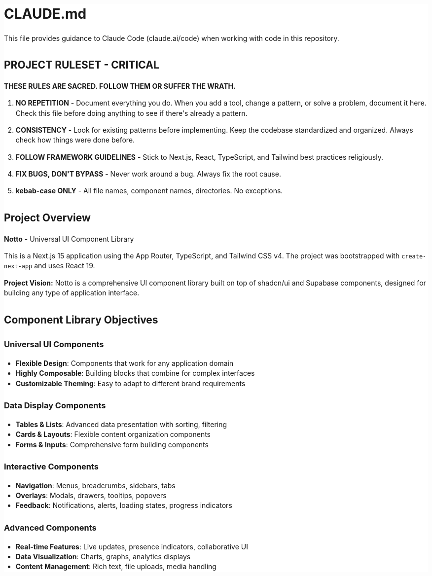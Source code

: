 # CLAUDE.md

This file provides guidance to Claude Code (claude.ai/code) when working with code in this repository.

## PROJECT RULESET - CRITICAL

**THESE RULES ARE SACRED. FOLLOW THEM OR SUFFER THE WRATH.**

1. **NO REPETITION** - Document everything you do. When you add a tool, change a pattern, or solve a problem, document it here. Check this file before doing anything to see if there's already a pattern.

2. **CONSISTENCY** - Look for existing patterns before implementing. Keep the codebase standardized and organized. Always check how things were done before.

3. **FOLLOW FRAMEWORK GUIDELINES** - Stick to Next.js, React, TypeScript, and Tailwind best practices religiously.

4. **FIX BUGS, DON'T BYPASS** - Never work around a bug. Always fix the root cause.

5. **kebab-case ONLY** - All file names, component names, directories. No exceptions.

## Project Overview

**Notto** - Universal UI Component Library

This is a Next.js 15 application using the App Router, TypeScript, and Tailwind CSS v4. The project was bootstrapped with `create-next-app` and uses React 19.

**Project Vision:** Notto is a comprehensive UI component library built on top of shadcn/ui and Supabase components, designed for building any type of application interface.

## Component Library Objectives

### Universal UI Components
- **Flexible Design**: Components that work for any application domain
- **Highly Composable**: Building blocks that combine for complex interfaces
- **Customizable Theming**: Easy to adapt to different brand requirements

### Data Display Components
- **Tables & Lists**: Advanced data presentation with sorting, filtering
- **Cards & Layouts**: Flexible content organization components
- **Forms & Inputs**: Comprehensive form building components

### Interactive Components
- **Navigation**: Menus, breadcrumbs, sidebars, tabs
- **Overlays**: Modals, drawers, tooltips, popovers  
- **Feedback**: Notifications, alerts, loading states, progress indicators

### Advanced Components
- **Real-time Features**: Live updates, presence indicators, collaborative UI
- **Data Visualization**: Charts, graphs, analytics displays
- **Content Management**: Rich text, file uploads, media handling
